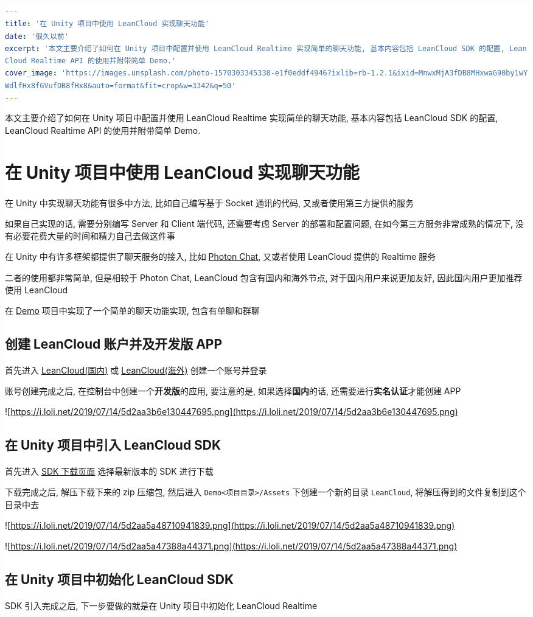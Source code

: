 ```yaml
---
title: '在 Unity 项目中使用 LeanCloud 实现聊天功能'
date: '很久以前'
excerpt: '本文主要介绍了如何在 Unity 项目中配置并使用 LeanCloud Realtime 实现简单的聊天功能, 基本内容包括 LeanCloud SDK 的配置, LeanCloud Realtime API 的使用并附带简单 Demo.'
cover_image: 'https://images.unsplash.com/photo-1570303345338-e1f0eddf4946?ixlib=rb-1.2.1&ixid=MnwxMjA3fDB8MHxwaG90by1wYWdlfHx8fGVufDB8fHx8&auto=format&fit=crop&w=3342&q=50'
---
```


本文主要介绍了如何在 Unity 项目中配置并使用 LeanCloud Realtime 实现简单的聊天功能, 基本内容包括 LeanCloud SDK 的配置, LeanCloud Realtime API 的使用并附带简单 Demo.

# 在 Unity 项目中使用 LeanCloud 实现聊天功能

在 Unity 中实现聊天功能有很多中方法, 比如自己编写基于 Socket 通讯的代码, 又或者使用第三方提供的服务

如果自己实现的话, 需要分别编写 Server 和 Client 端代码, 还需要考虑 Server 的部署和配置问题, 在如今第三方服务非常成熟的情况下, 没有必要花费大量的时间和精力自己去做这件事

在 Unity 中有许多框架都提供了聊天服务的接入, 比如 [Photon Chat](https://doc.photonengine.com/en-us/chat/current/getting-started/chat-intro), 又或者使用 LeanCloud 提供的 Realtime 服务

二者的使用都非常简单, 但是相较于 Photon Chat, LeanCloud 包含有国内和海外节点, 对于国内用户来说更加友好, 因此国内用户更加推荐使用 LeanCloud

在 [Demo](https://github.com/ezirmusitua/try-and-practice/tree/master/unity.leancloud_realtime) 项目中实现了一个简单的聊天功能实现, 包含有单聊和群聊

## 创建 LeanCloud 账户并及开发版 APP

首先进入 [LeanCloud(国内)](https://leancloud.cn/dashboard/login.html#/signin) 或 [LeanCloud(海外)](https://console.leancloud.app/login.html#/signin) 创建一个账号并登录

账号创建完成之后, 在控制台中创建一个**开发版**的应用, 要注意的是, 如果选择**国内**的话, 还需要进行**实名认证**才能创建 APP

![https://i.loli.net/2019/07/14/5d2aa3b6e130447695.png](https://i.loli.net/2019/07/14/5d2aa3b6e130447695.png)

## 在 Unity 项目中引入 LeanCloud SDK

首先进入 [SDK 下载页面](https://releases.leanapp.cn/#/leancloud/realtime-SDK-dotNET/releases) 选择最新版本的 SDK 进行下载

下载完成之后, 解压下载下来的 zip 压缩包, 然后进入 `Demo<项目目录>/Assets` 下创建一个新的目录 `LeanCloud`, 将解压得到的文件复制到这个目录中去

![https://i.loli.net/2019/07/14/5d2aa5a48710941839.png](https://i.loli.net/2019/07/14/5d2aa5a48710941839.png)

![https://i.loli.net/2019/07/14/5d2aa5a47388a44371.png](https://i.loli.net/2019/07/14/5d2aa5a47388a44371.png)

## 在 Unity 项目中初始化 LeanCloud SDK

SDK 引入完成之后, 下一步要做的就是在 Unity 项目中初始化 LeanCloud Realtime
